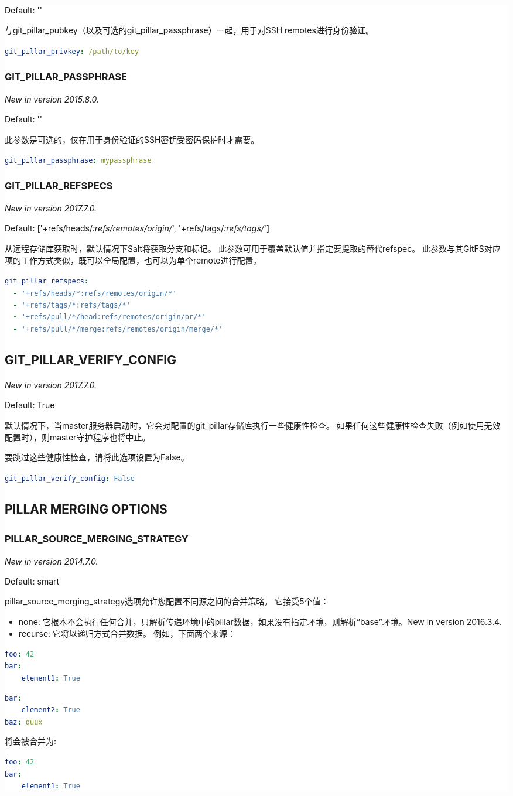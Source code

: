 Default: ''

与git_pillar_pubkey（以及可选的git_pillar_passphrase）一起，用于对SSH remotes进行身份验证。
```yaml
git_pillar_privkey: /path/to/key
```

### GIT_PILLAR_PASSPHRASE
*New in version 2015.8.0.*

Default: ''

此参数是可选的，仅在用于身份验证的SSH密钥受密码保护时才需要。
```yaml
git_pillar_passphrase: mypassphrase
```

### GIT_PILLAR_REFSPECS
*New in version 2017.7.0.*

Default: ['+refs/heads/*:refs/remotes/origin/*', '+refs/tags/*:refs/tags/*']

从远程存储库获取时，默认情况下Salt将获取分支和标记。 此参数可用于覆盖默认值并指定要提取的替代refspec。 此参数与其GitFS对应项的工作方式类似，既可以全局配置，也可以为单个remote进行配置。
```yaml
git_pillar_refspecs:
  - '+refs/heads/*:refs/remotes/origin/*'
  - '+refs/tags/*:refs/tags/*'
  - '+refs/pull/*/head:refs/remotes/origin/pr/*'
  - '+refs/pull/*/merge:refs/remotes/origin/merge/*'
```

## GIT_PILLAR_VERIFY_CONFIG
*New in version 2017.7.0.*

Default: True

默认情况下，当master服务器启动时，它会对配置的git_pillar存储库执行一些健康性检查。 如果任何这些健康性检查失败（例如使用无效配置时），则master守护程序也将中止。

要跳过这些健康性检查，请将此选项设置为False。
```yaml
git_pillar_verify_config: False
```

## PILLAR MERGING OPTIONS
### PILLAR_SOURCE_MERGING_STRATEGY
*New in version 2014.7.0.*

Default: smart

pillar_source_merging_strategy选项允许您配置不同源之间的合并策略。 它接受5个值：
- none: 它根本不会执行任何合并，只解析传递环境中的pillar数据，如果没有指定环境，则解析“base”环境。New in version 2016.3.4.
- recurse: 它将以递归方式合并数据。 例如，下面两个来源：
```yaml
foo: 42
bar:
    element1: True
```
```yaml
bar:
    element2: True
baz: quux
```
将会被合并为:
```yaml
foo: 42
bar:
    element1: True
```